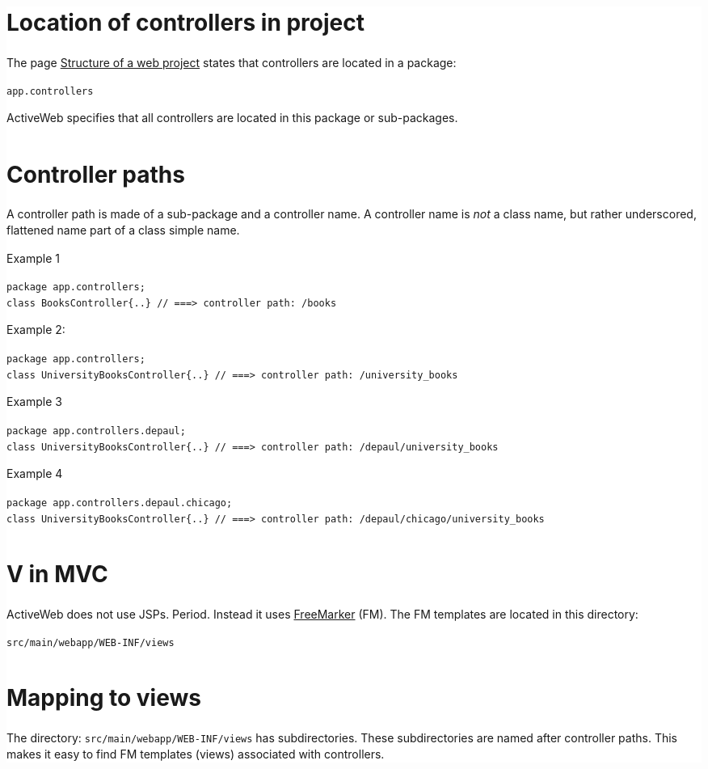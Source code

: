 Location of controllers in project
==================================

The page [Structure of a web project](StructureOfActiveWebProject) states that controllers are located in a package:

~~~~ {.prettyprint}
app.controllers
~~~~

ActiveWeb specifies that all controllers are located in this package or sub-packages.

Controller paths
================

A controller path is made of a sub-package and a controller name. A controller name is *not* a class name, but rather underscored, flattened name part of a class simple name.

Example 1

~~~~ {.prettyprint}
package app.controllers;
class BooksController{..} // ===> controller path: /books
~~~~

Example 2:

~~~~ {.prettyprint}
package app.controllers;
class UniversityBooksController{..} // ===> controller path: /university_books
~~~~

Example 3

~~~~ {.prettyprint}
package app.controllers.depaul;
class UniversityBooksController{..} // ===> controller path: /depaul/university_books
~~~~

Example 4

~~~~ {.prettyprint}
package app.controllers.depaul.chicago;
class UniversityBooksController{..} // ===> controller path: /depaul/chicago/university_books
~~~~

V in MVC
========

ActiveWeb does not use JSPs. Period. Instead it uses [FreeMarker](http://freemarker.sourceforge.net/) (FM). The FM templates are located in this directory:

~~~~ {.prettyprint}
src/main/webapp/WEB-INF/views
~~~~

Mapping to views
================

The directory: `src/main/webapp/WEB-INF/views` has subdirectories. These subdirectories are named after controller paths. This makes it easy to find FM templates (views) associated with controllers.
